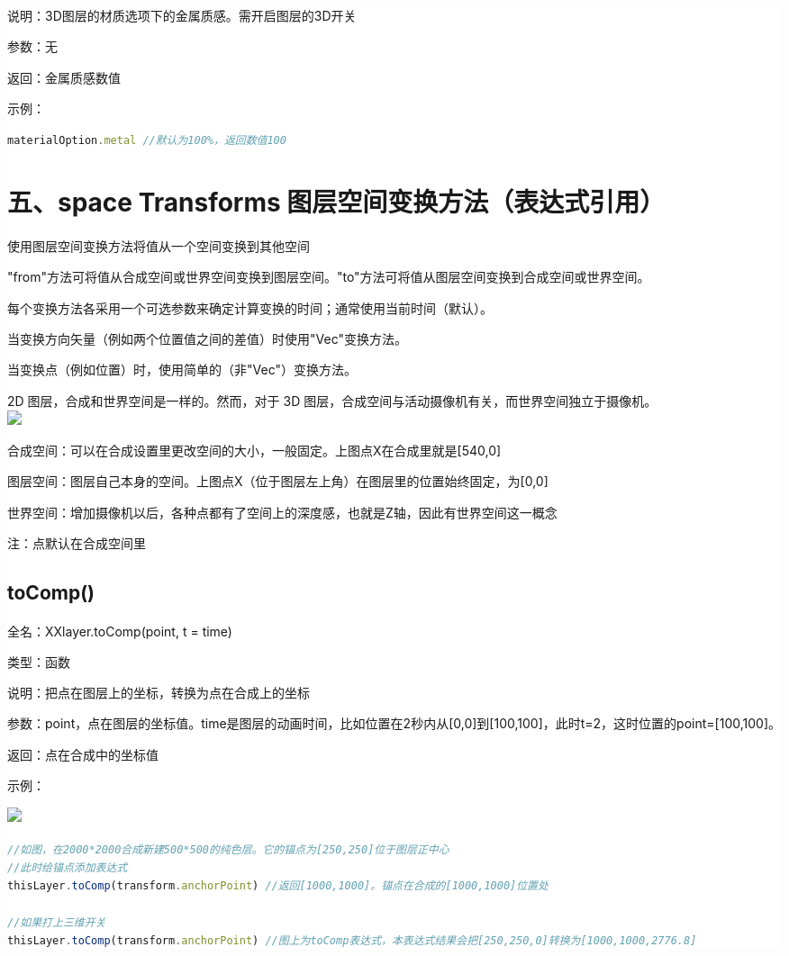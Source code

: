 说明：3D图层的材质选项下的金属质感。需开启图层的3D开关

参数：无

返回：金属质感数值

示例：

```javascript
materialOption.metal //默认为100%，返回数值100
```

# 五、space Transforms 图层空间变换方法（表达式引用）

使用图层空间变换方法将值从一个空间变换到其他空间

"from"方法可将值从合成空间或世界空间变换到图层空间。"to"方法可将值从图层空间变换到合成空间或世界空间。

每个变换方法各采用一个可选参数来确定计算变换的时间；通常使用当前时间（默认）。

当变换方向矢量（例如两个位置值之间的差值）时使用"Vec"变换方法。

当变换点（例如位置）时，使用简单的（非"Vec"）变换方法。

2D 图层，合成和世界空间是一样的。然而，对于 3D 图层，合成空间与活动摄像机有关，而世界空间独立于摄像机。  
![](https://mir.yuelili.com/wp-content/uploads/user/AE/expression/a-z/tocomp.png)

合成空间：可以在合成设置里更改空间的大小，一般固定。上图点X在合成里就是[540,0]

图层空间：图层自己本身的空间。上图点X（位于图层左上角）在图层里的位置始终固定，为[0,0]

世界空间：增加摄像机以后，各种点都有了空间上的深度感，也就是Z轴，因此有世界空间这一概念

注：点默认在合成空间里

## toComp()

全名：XXlayer.toComp(point, t = time)

类型：函数

说明：把点在图层上的坐标，转换为点在合成上的坐标

参数：point，点在图层的坐标值。time是图层的动画时间，比如位置在2秒内从[0,0]到[100,100]，此时t=2，这时位置的point=[100,100]。

返回：点在合成中的坐标值

示例：

![](https://mir.yuelili.com/wp-content/uploads/user/AE/expression/a-z/tocomp-sample1.png)

```javascript
//如图，在2000*2000合成新建500*500的纯色层。它的锚点为[250,250]位于图层正中心
//此时给锚点添加表达式
thisLayer.toComp(transform.anchorPoint) //返回[1000,1000]。锚点在合成的[1000,1000]位置处

//如果打上三维开关
thisLayer.toComp(transform.anchorPoint) //图上为toComp表达式，本表达式结果会把[250,250,0]转换为[1000,1000,2776.8]
```
